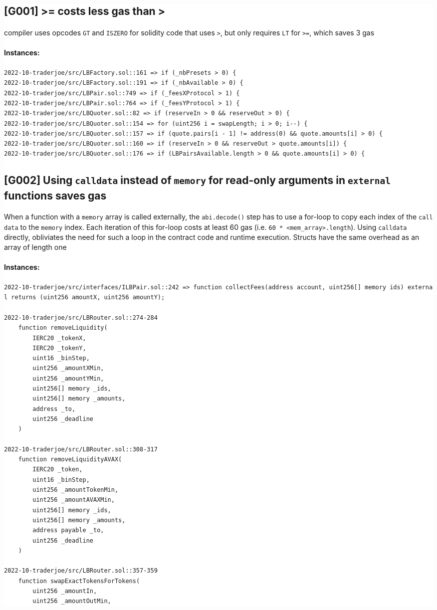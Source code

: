 ## [G001] >= costs less gas than >

compiler uses opcodes `GT` and `ISZERO` for solidity code that uses `>`, but only requires `LT` for `>=`, which saves 3 gas

#### Instances:
```
2022-10-traderjoe/src/LBFactory.sol::161 => if (_nbPresets > 0) {
2022-10-traderjoe/src/LBFactory.sol::191 => if (_nbAvailable > 0) {
2022-10-traderjoe/src/LBPair.sol::749 => if (_feesXProtocol > 1) {
2022-10-traderjoe/src/LBPair.sol::764 => if (_feesYProtocol > 1) {
2022-10-traderjoe/src/LBQuoter.sol::82 => if (reserveIn > 0 && reserveOut > 0) {
2022-10-traderjoe/src/LBQuoter.sol::154 => for (uint256 i = swapLength; i > 0; i--) {
2022-10-traderjoe/src/LBQuoter.sol::157 => if (quote.pairs[i - 1] != address(0) && quote.amounts[i] > 0) {
2022-10-traderjoe/src/LBQuoter.sol::160 => if (reserveIn > 0 && reserveOut > quote.amounts[i]) {
2022-10-traderjoe/src/LBQuoter.sol::176 => if (LBPairsAvailable.length > 0 && quote.amounts[i] > 0) {
```

## [G002] Using `calldata` instead of `memory` for read-only arguments in `external` functions saves gas

When a function with a `memory` array is called externally, the `abi.decode()` step has to use a for-loop to copy each index of the `calldata` to the `memory` index. Each iteration of this for-loop costs at least 60 gas (i.e. `60 * <mem_array>.length`). Using `calldata` directly, obliviates the need for such a loop in the contract code and runtime execution. Structs have the same overhead as an array of length one

#### Instances:
```
2022-10-traderjoe/src/interfaces/ILBPair.sol::242 => function collectFees(address account, uint256[] memory ids) external returns (uint256 amountX, uint256 amountY);

2022-10-traderjoe/src/LBRouter.sol::274-284
    function removeLiquidity(
        IERC20 _tokenX,
        IERC20 _tokenY,
        uint16 _binStep,
        uint256 _amountXMin,
        uint256 _amountYMin,
        uint256[] memory _ids,
        uint256[] memory _amounts,
        address _to,
        uint256 _deadline
    )

2022-10-traderjoe/src/LBRouter.sol::308-317
	function removeLiquidityAVAX(
        IERC20 _token,
        uint16 _binStep,
        uint256 _amountTokenMin,
        uint256 _amountAVAXMin,
        uint256[] memory _ids,
        uint256[] memory _amounts,
        address payable _to,
        uint256 _deadline
    )

2022-10-traderjoe/src/LBRouter.sol::357-359
	function swapExactTokensForTokens(
        uint256 _amountIn,
        uint256 _amountOutMin,
```